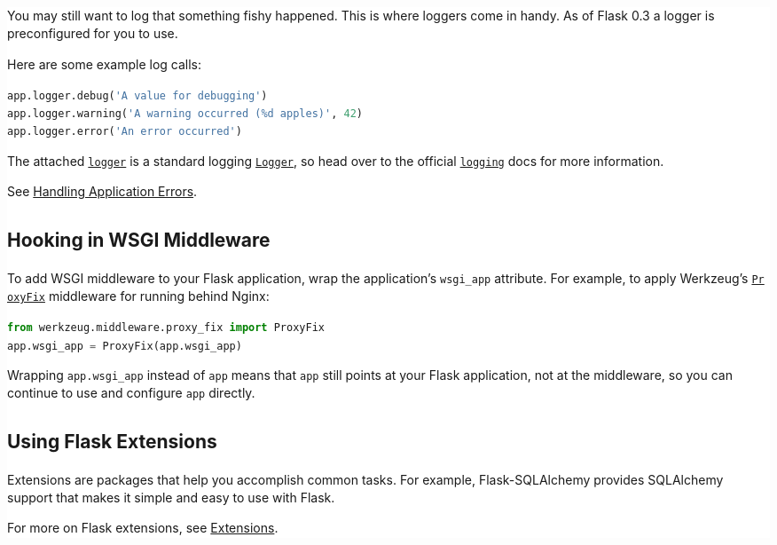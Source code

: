 
You may still want to log that something fishy happened. This is where
loggers come in handy. As of Flask 0.3 a logger is preconfigured for you
to use.


Here are some example log calls:



```python
app.logger.debug('A value for debugging')
app.logger.warning('A warning occurred (%d apples)', 42)
app.logger.error('An error occurred')

```


The attached [`logger`](https://flask.palletsprojects.com/../api/#flask.Flask.logger "flask.Flask.logger") is a standard logging
[`Logger`](https://docs.python.org/3/library/logging.html#logging.Logger "(in Python v3.11)"), so head over to the official [`logging`](https://docs.python.org/3/library/logging.html#module-logging "(in Python v3.11)")
docs for more information.


See [Handling Application Errors](https://flask.palletsprojects.com/../errorhandling/).




## Hooking in WSGI Middleware


To add WSGI middleware to your Flask application, wrap the application’s
`wsgi_app` attribute. For example, to apply Werkzeug’s
[`ProxyFix`](https://werkzeug.palletsprojects.com/en/2.2.x/middleware/proxy_fix/#werkzeug.middleware.proxy_fix.ProxyFix "(in Werkzeug v2.2.x)") middleware for running
behind Nginx:



```python
from werkzeug.middleware.proxy_fix import ProxyFix
app.wsgi_app = ProxyFix(app.wsgi_app)

```


Wrapping `app.wsgi_app` instead of `app` means that `app` still
points at your Flask application, not at the middleware, so you can
continue to use and configure `app` directly.




## Using Flask Extensions


Extensions are packages that help you accomplish common tasks. For
example, Flask-SQLAlchemy provides SQLAlchemy support that makes it simple
and easy to use with Flask.


For more on Flask extensions, see [Extensions](https://flask.palletsprojects.com/../extensions/).







